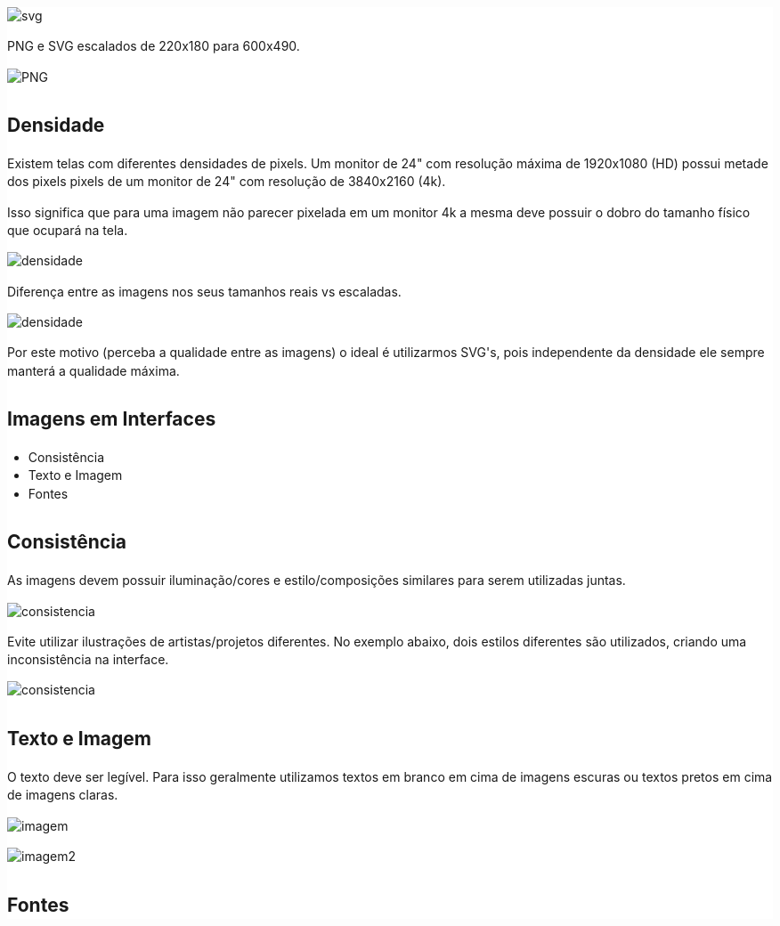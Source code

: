 ![svg](https://github.com/Achiley/Study-Notes/blob/main/Origamid/UI%20iniciante/imagens/imagens-aula-3/svg.svg)

PNG e SVG escalados de 220x180 para 600x490.

![PNG](https://github.com/Achiley/Study-Notes/blob/main/Origamid/UI%20iniciante/imagens/imagens-aula-3/pngvssvg.png)

## Densidade
Existem telas com diferentes densidades de pixels. Um monitor de 24" com resolução máxima de 1920x1080 (HD) possui metade dos pixels pixels de um monitor de 24" com resolução de 3840x2160 (4k).

Isso significa que para uma imagem não parecer pixelada em um monitor 4k a mesma deve possuir o dobro do tamanho físico que ocupará na tela.

![densidade](https://github.com/Achiley/Study-Notes/blob/main/Origamid/UI%20iniciante/imagens/imagens-aula-3/densidade1.png?raw=true)

Diferença entre as imagens nos seus tamanhos reais vs escaladas.

![densidade](https://github.com/Achiley/Study-Notes/blob/main/Origamid/UI%20iniciante/imagens/imagens-aula-3/densidade2.png?raw=true)

Por este motivo (perceba a qualidade entre as imagens) o ideal é utilizarmos SVG's, pois independente da densidade ele sempre manterá a qualidade máxima.

## Imagens em Interfaces

* Consistência
* Texto e Imagem
* Fontes

## Consistência
As imagens devem possuir iluminação/cores e estilo/composições similares para serem utilizadas juntas.

![consistencia](https://github.com/Achiley/Study-Notes/blob/main/Origamid/UI%20iniciante/imagens/imagens-aula-3/consistencia.jpg?raw=true)

Evite utilizar ilustrações de artistas/projetos diferentes. No exemplo abaixo, dois estilos diferentes são utilizados, criando uma inconsistência na interface.

![consistencia](https://github.com/Achiley/Study-Notes/blob/main/Origamid/UI%20iniciante/imagens/imagens-aula-3/consistencia2.png?raw=true)

## Texto e Imagem
O texto deve ser legível. Para isso geralmente utilizamos textos em branco em cima de imagens escuras ou textos pretos em cima de imagens claras.

![imagem](https://github.com/Achiley/Study-Notes/blob/main/Origamid/UI%20iniciante/imagens/imagens-aula-3/contraste1.jpg?raw=true)

![imagem2](https://github.com/Achiley/Study-Notes/blob/main/Origamid/UI%20iniciante/imagens/imagens-aula-3/contraste2.jpg?raw=true)

## Fontes
